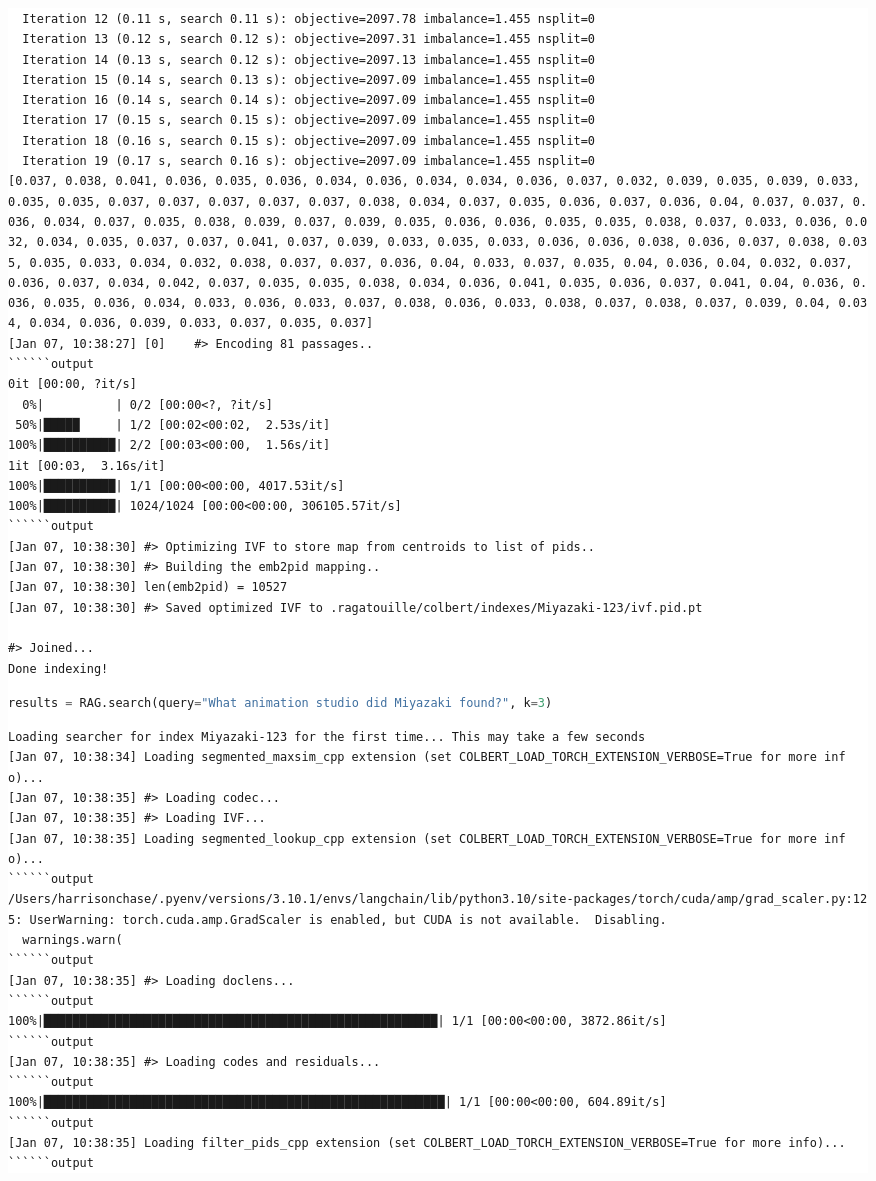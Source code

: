 ```output
  Iteration 12 (0.11 s, search 0.11 s): objective=2097.78 imbalance=1.455 nsplit=0       
  Iteration 13 (0.12 s, search 0.12 s): objective=2097.31 imbalance=1.455 nsplit=0       
  Iteration 14 (0.13 s, search 0.12 s): objective=2097.13 imbalance=1.455 nsplit=0       
  Iteration 15 (0.14 s, search 0.13 s): objective=2097.09 imbalance=1.455 nsplit=0       
  Iteration 16 (0.14 s, search 0.14 s): objective=2097.09 imbalance=1.455 nsplit=0       
  Iteration 17 (0.15 s, search 0.15 s): objective=2097.09 imbalance=1.455 nsplit=0       
  Iteration 18 (0.16 s, search 0.15 s): objective=2097.09 imbalance=1.455 nsplit=0       
  Iteration 19 (0.17 s, search 0.16 s): objective=2097.09 imbalance=1.455 nsplit=0       
[0.037, 0.038, 0.041, 0.036, 0.035, 0.036, 0.034, 0.036, 0.034, 0.034, 0.036, 0.037, 0.032, 0.039, 0.035, 0.039, 0.033, 0.035, 0.035, 0.037, 0.037, 0.037, 0.037, 0.037, 0.038, 0.034, 0.037, 0.035, 0.036, 0.037, 0.036, 0.04, 0.037, 0.037, 0.036, 0.034, 0.037, 0.035, 0.038, 0.039, 0.037, 0.039, 0.035, 0.036, 0.036, 0.035, 0.035, 0.038, 0.037, 0.033, 0.036, 0.032, 0.034, 0.035, 0.037, 0.037, 0.041, 0.037, 0.039, 0.033, 0.035, 0.033, 0.036, 0.036, 0.038, 0.036, 0.037, 0.038, 0.035, 0.035, 0.033, 0.034, 0.032, 0.038, 0.037, 0.037, 0.036, 0.04, 0.033, 0.037, 0.035, 0.04, 0.036, 0.04, 0.032, 0.037, 0.036, 0.037, 0.034, 0.042, 0.037, 0.035, 0.035, 0.038, 0.034, 0.036, 0.041, 0.035, 0.036, 0.037, 0.041, 0.04, 0.036, 0.036, 0.035, 0.036, 0.034, 0.033, 0.036, 0.033, 0.037, 0.038, 0.036, 0.033, 0.038, 0.037, 0.038, 0.037, 0.039, 0.04, 0.034, 0.034, 0.036, 0.039, 0.033, 0.037, 0.035, 0.037]
[Jan 07, 10:38:27] [0]    #> Encoding 81 passages..
``````output
0it [00:00, ?it/s]
  0%|          | 0/2 [00:00<?, ?it/s]
 50%|█████     | 1/2 [00:02<00:02,  2.53s/it]
100%|██████████| 2/2 [00:03<00:00,  1.56s/it]
1it [00:03,  3.16s/it]
100%|██████████| 1/1 [00:00<00:00, 4017.53it/s]
100%|██████████| 1024/1024 [00:00<00:00, 306105.57it/s]
``````output
[Jan 07, 10:38:30] #> Optimizing IVF to store map from centroids to list of pids..
[Jan 07, 10:38:30] #> Building the emb2pid mapping..
[Jan 07, 10:38:30] len(emb2pid) = 10527
[Jan 07, 10:38:30] #> Saved optimized IVF to .ragatouille/colbert/indexes/Miyazaki-123/ivf.pid.pt

#> Joined...
Done indexing!
```

```python
results = RAG.search(query="What animation studio did Miyazaki found?", k=3)
```

```output
Loading searcher for index Miyazaki-123 for the first time... This may take a few seconds
[Jan 07, 10:38:34] Loading segmented_maxsim_cpp extension (set COLBERT_LOAD_TORCH_EXTENSION_VERBOSE=True for more info)...
[Jan 07, 10:38:35] #> Loading codec...
[Jan 07, 10:38:35] #> Loading IVF...
[Jan 07, 10:38:35] Loading segmented_lookup_cpp extension (set COLBERT_LOAD_TORCH_EXTENSION_VERBOSE=True for more info)...
``````output
/Users/harrisonchase/.pyenv/versions/3.10.1/envs/langchain/lib/python3.10/site-packages/torch/cuda/amp/grad_scaler.py:125: UserWarning: torch.cuda.amp.GradScaler is enabled, but CUDA is not available.  Disabling.
  warnings.warn(
``````output
[Jan 07, 10:38:35] #> Loading doclens...
``````output
100%|███████████████████████████████████████████████████████| 1/1 [00:00<00:00, 3872.86it/s]
``````output
[Jan 07, 10:38:35] #> Loading codes and residuals...
``````output
100%|████████████████████████████████████████████████████████| 1/1 [00:00<00:00, 604.89it/s]
``````output
[Jan 07, 10:38:35] Loading filter_pids_cpp extension (set COLBERT_LOAD_TORCH_EXTENSION_VERBOSE=True for more info)...
``````output
```